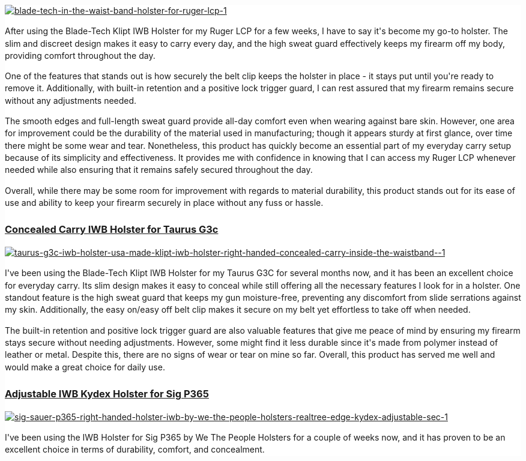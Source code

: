 <div class="image"><a href="https://serp.ly/@universityofguns/amazon/holster-sweat-guards?utm_source=universityofguns&utm_medium=website&utm_campaign=universityofguns.com&utm_content=holster-sweat-guards&utm_term=blade-tech-in-the-waist-band-holster-for-ruger-lcp-1"><img alt="blade-tech-in-the-waist-band-holster-for-ruger-lcp-1" src="https://imagedelivery.net/vy2bglCGN6hEeWOnSe2c7A/blade-tech-in-the-waist-band-holster-for-ruger-lcp-1/public"/></a></div>

After using the Blade-Tech Klipt IWB Holster for my Ruger LCP for a few weeks, I have to say it's become my go-to holster. The slim and discreet design makes it easy to carry every day, and the high sweat guard effectively keeps my firearm off my body, providing comfort throughout the day.

One of the features that stands out is how securely the belt clip keeps the holster in place - it stays put until you're ready to remove it. Additionally, with built-in retention and a positive lock trigger guard, I can rest assured that my firearm remains secure without any adjustments needed.

The smooth edges and full-length sweat guard provide all-day comfort even when wearing against bare skin. However, one area for improvement could be the durability of the material used in manufacturing; though it appears sturdy at first glance, over time there might be some wear and tear. Nonetheless, this product has quickly become an essential part of my everyday carry setup because of its simplicity and effectiveness. It provides me with confidence in knowing that I can access my Ruger LCP whenever needed while also ensuring that it remains safely secured throughout the day.

Overall, while there may be some room for improvement with regards to material durability, this product stands out for its ease of use and ability to keep your firearm securely in place without any fuss or hassle.

### [Concealed Carry IWB Holster for Taurus G3c](https://serp.ly/@universityofguns/amazon/holster-sweat-guards?utm_source=universityofguns&utm_medium=website&utm_campaign=universityofguns.com&utm_content=holster-sweat-guards&utm_term=concealed-carry-iwb-holster-for-taurus-g3c)

<div class="image"><a href="https://serp.ly/@universityofguns/amazon/holster-sweat-guards?utm_source=universityofguns&utm_medium=website&utm_campaign=universityofguns.com&utm_content=holster-sweat-guards&utm_term=taurus-g3c-iwb-holster-usa-made-klipt-iwb-holster-right-handed-concealed-carry-inside-the-waistband-1"><img alt="taurus-g3c-iwb-holster-usa-made-klipt-iwb-holster-right-handed-concealed-carry-inside-the-waistband--1" src="https://imagedelivery.net/vy2bglCGN6hEeWOnSe2c7A/taurus-g3c-iwb-holster-usa-made-klipt-iwb-holster-right-handed-concealed-carry-inside-the-waistband--1/public"/></a></div>

I've been using the Blade-Tech Klipt IWB Holster for my Taurus G3C for several months now, and it has been an excellent choice for everyday carry. Its slim design makes it easy to conceal while still offering all the necessary features I look for in a holster. One standout feature is the high sweat guard that keeps my gun moisture-free, preventing any discomfort from slide serrations against my skin. Additionally, the easy on/easy off belt clip makes it secure on my belt yet effortless to take off when needed.

The built-in retention and positive lock trigger guard are also valuable features that give me peace of mind by ensuring my firearm stays secure without needing adjustments. However, some might find it less durable since it's made from polymer instead of leather or metal. Despite this, there are no signs of wear or tear on mine so far. Overall, this product has served me well and would make a great choice for daily use.

### [Adjustable IWB Kydex Holster for Sig P365](https://serp.ly/@universityofguns/amazon/holster-sweat-guards?utm_source=universityofguns&utm_medium=website&utm_campaign=universityofguns.com&utm_content=holster-sweat-guards&utm_term=adjustable-iwb-kydex-holster-for-sig-p365)

<div class="image"><a href="https://serp.ly/@universityofguns/amazon/holster-sweat-guards?utm_source=universityofguns&utm_medium=website&utm_campaign=universityofguns.com&utm_content=holster-sweat-guards&utm_term=sig-sauer-p365-right-handed-holster-iwb-by-we-the-people-holsters-realtree-edge-kydex-adjustable-sec-1"><img alt="sig-sauer-p365-right-handed-holster-iwb-by-we-the-people-holsters-realtree-edge-kydex-adjustable-sec-1" src="https://imagedelivery.net/vy2bglCGN6hEeWOnSe2c7A/sig-sauer-p365-right-handed-holster-iwb-by-we-the-people-holsters-realtree-edge-kydex-adjustable-sec-1/public"/></a></div>

I've been using the IWB Holster for Sig P365 by We The People Holsters for a couple of weeks now, and it has proven to be an excellent choice in terms of durability, comfort, and concealment.
